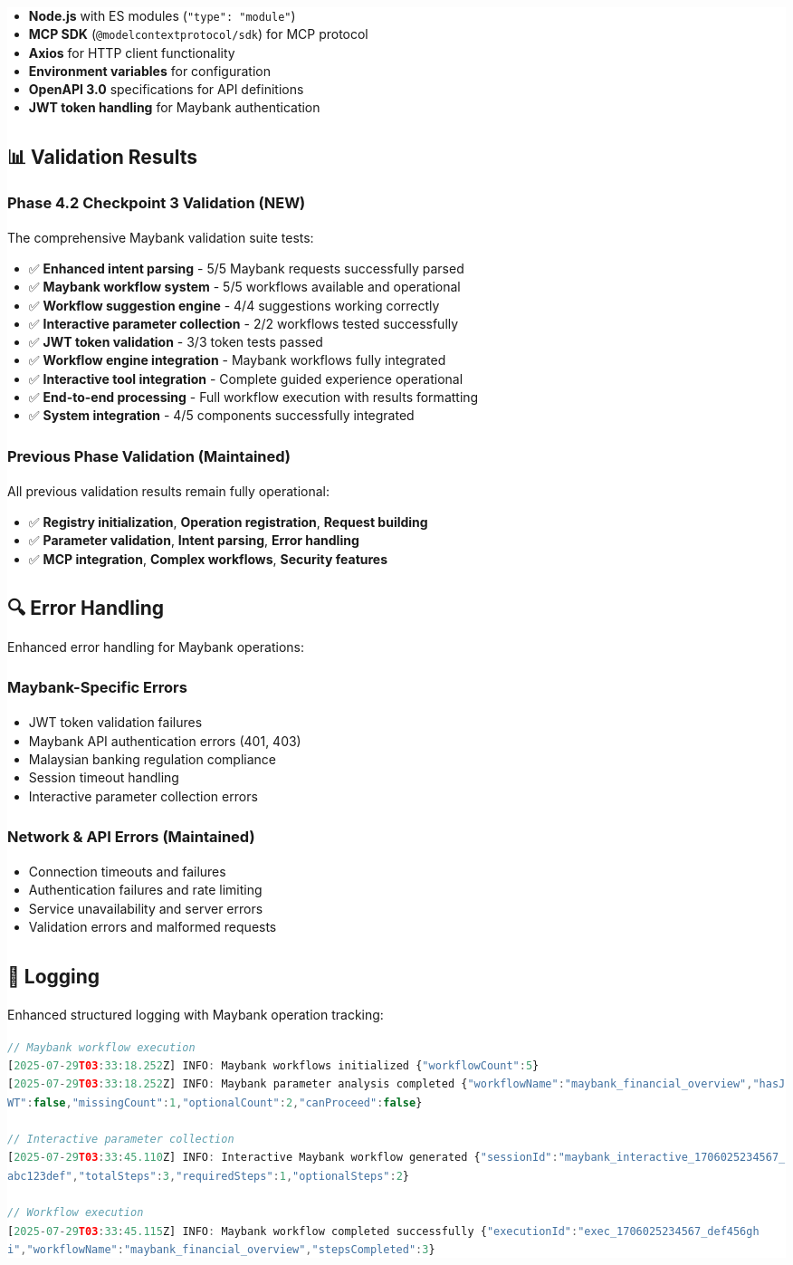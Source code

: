 - **Node.js** with ES modules (`"type": "module"`)
- **MCP SDK** (`@modelcontextprotocol/sdk`) for MCP protocol
- **Axios** for HTTP client functionality
- **Environment variables** for configuration
- **OpenAPI 3.0** specifications for API definitions
- **JWT token handling** for Maybank authentication

## 📊 Validation Results

### Phase 4.2 Checkpoint 3 Validation (NEW)
The comprehensive Maybank validation suite tests:

- ✅ **Enhanced intent parsing** - 5/5 Maybank requests successfully parsed
- ✅ **Maybank workflow system** - 5/5 workflows available and operational
- ✅ **Workflow suggestion engine** - 4/4 suggestions working correctly  
- ✅ **Interactive parameter collection** - 2/2 workflows tested successfully
- ✅ **JWT token validation** - 3/3 token tests passed
- ✅ **Workflow engine integration** - Maybank workflows fully integrated
- ✅ **Interactive tool integration** - Complete guided experience operational
- ✅ **End-to-end processing** - Full workflow execution with results formatting
- ✅ **System integration** - 4/5 components successfully integrated

### Previous Phase Validation (Maintained)
All previous validation results remain fully operational:
- ✅ **Registry initialization**, **Operation registration**, **Request building**
- ✅ **Parameter validation**, **Intent parsing**, **Error handling**
- ✅ **MCP integration**, **Complex workflows**, **Security features**

## 🔍 Error Handling

Enhanced error handling for Maybank operations:

### Maybank-Specific Errors
- JWT token validation failures
- Maybank API authentication errors (401, 403)
- Malaysian banking regulation compliance
- Session timeout handling
- Interactive parameter collection errors

### Network & API Errors (Maintained)
- Connection timeouts and failures
- Authentication failures and rate limiting
- Service unavailability and server errors
- Validation errors and malformed requests

## 📝 Logging

Enhanced structured logging with Maybank operation tracking:

```javascript
// Maybank workflow execution
[2025-07-29T03:33:18.252Z] INFO: Maybank workflows initialized {"workflowCount":5}
[2025-07-29T03:33:18.252Z] INFO: Maybank parameter analysis completed {"workflowName":"maybank_financial_overview","hasJWT":false,"missingCount":1,"optionalCount":2,"canProceed":false}

// Interactive parameter collection
[2025-07-29T03:33:45.110Z] INFO: Interactive Maybank workflow generated {"sessionId":"maybank_interactive_1706025234567_abc123def","totalSteps":3,"requiredSteps":1,"optionalSteps":2}

// Workflow execution
[2025-07-29T03:33:45.115Z] INFO: Maybank workflow completed successfully {"executionId":"exec_1706025234567_def456ghi","workflowName":"maybank_financial_overview","stepsCompleted":3}
```